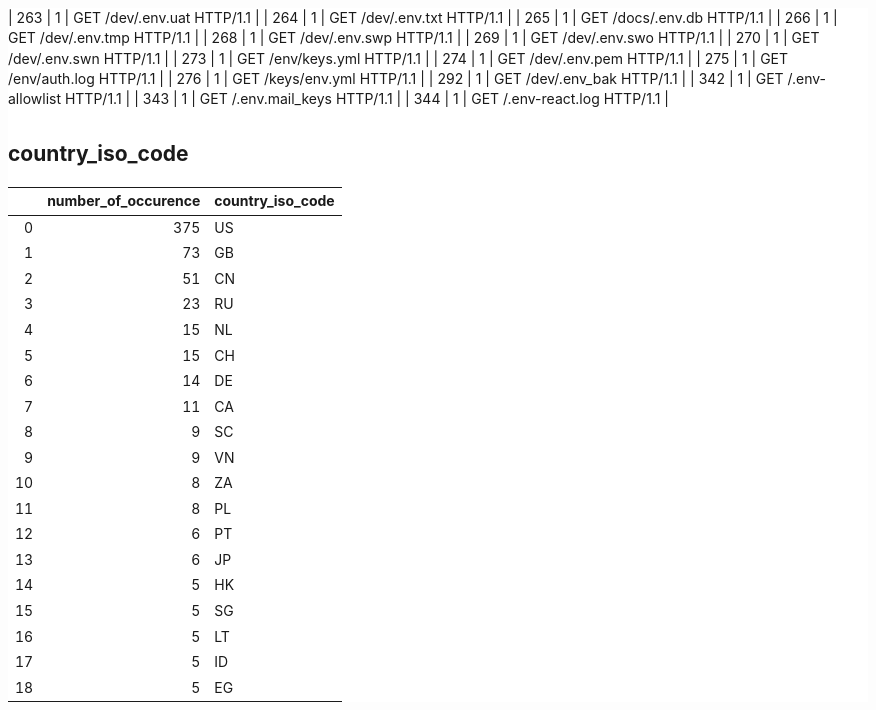 | 263 |                     1 | GET /dev/.env.uat HTTP/1.1                   |
| 264 |                     1 | GET /dev/.env.txt HTTP/1.1                   |
| 265 |                     1 | GET /docs/.env.db HTTP/1.1                   |
| 266 |                     1 | GET /dev/.env.tmp HTTP/1.1                   |
| 268 |                     1 | GET /dev/.env.swp HTTP/1.1                   |
| 269 |                     1 | GET /dev/.env.swo HTTP/1.1                   |
| 270 |                     1 | GET /dev/.env.swn HTTP/1.1                   |
| 273 |                     1 | GET /env/keys.yml HTTP/1.1                   |
| 274 |                     1 | GET /dev/.env.pem HTTP/1.1                   |
| 275 |                     1 | GET /env/auth.log HTTP/1.1                   |
| 276 |                     1 | GET /keys/env.yml HTTP/1.1                   |
| 292 |                     1 | GET /dev/.env_bak HTTP/1.1                   |
| 342 |                     1 | GET /.env-allowlist HTTP/1.1                 |
| 343 |                     1 | GET /.env.mail_keys HTTP/1.1                 |
| 344 |                     1 | GET /.env-react.log HTTP/1.1                 |

## country_iso_code

|    |   number_of_occurence | country_iso_code   |
|---:|----------------------:|:-------------------|
|  0 |                   375 | US                 |
|  1 |                    73 | GB                 |
|  2 |                    51 | CN                 |
|  3 |                    23 | RU                 |
|  4 |                    15 | NL                 |
|  5 |                    15 | CH                 |
|  6 |                    14 | DE                 |
|  7 |                    11 | CA                 |
|  8 |                     9 | SC                 |
|  9 |                     9 | VN                 |
| 10 |                     8 | ZA                 |
| 11 |                     8 | PL                 |
| 12 |                     6 | PT                 |
| 13 |                     6 | JP                 |
| 14 |                     5 | HK                 |
| 15 |                     5 | SG                 |
| 16 |                     5 | LT                 |
| 17 |                     5 | ID                 |
| 18 |                     5 | EG                 |